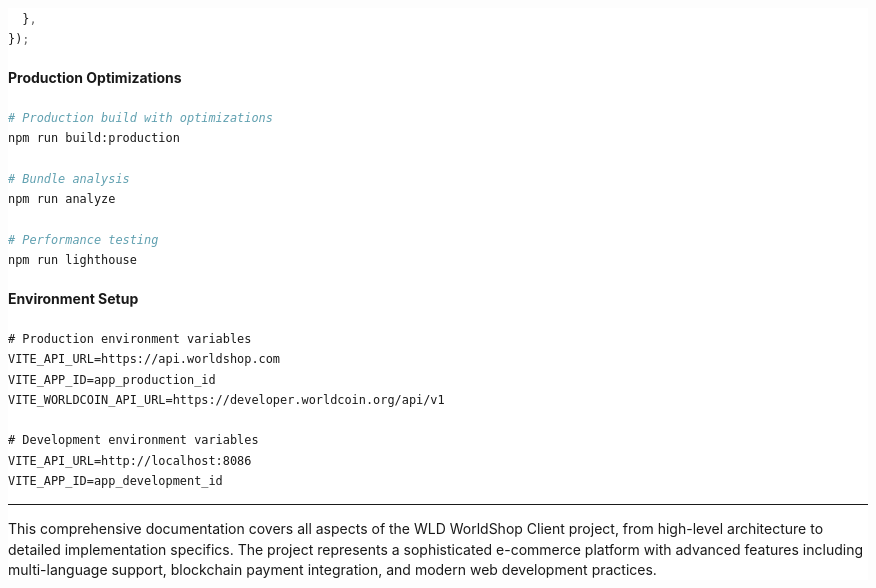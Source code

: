 ```typescript
  },
});
```

#### Production Optimizations
```bash
# Production build with optimizations
npm run build:production

# Bundle analysis
npm run analyze

# Performance testing
npm run lighthouse
```

#### Environment Setup
```env
# Production environment variables
VITE_API_URL=https://api.worldshop.com
VITE_APP_ID=app_production_id
VITE_WORLDCOIN_API_URL=https://developer.worldcoin.org/api/v1

# Development environment variables
VITE_API_URL=http://localhost:8086
VITE_APP_ID=app_development_id
```

---

This comprehensive documentation covers all aspects of the WLD WorldShop Client project, from high-level architecture to detailed implementation specifics. The project represents a sophisticated e-commerce platform with advanced features including multi-language support, blockchain payment integration, and modern web development practices.
